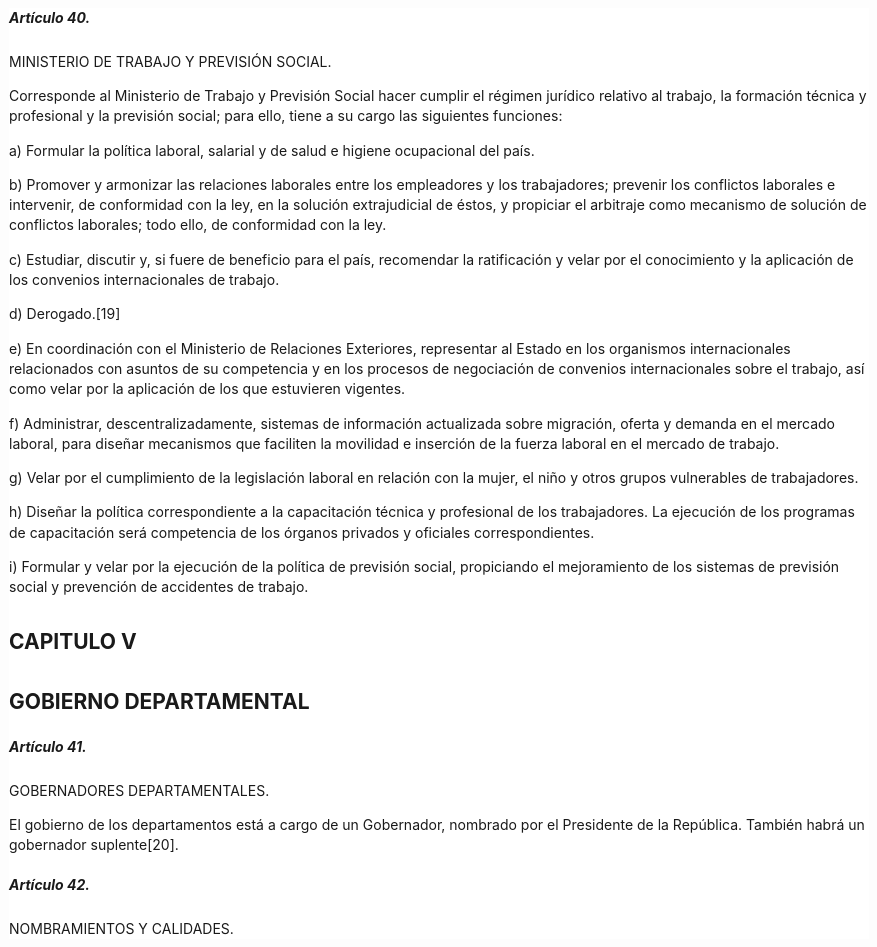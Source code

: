 ##### Artículo 40. 
MINISTERIO DE TRABAJO Y PREVISIÓN SOCIAL.

Corresponde al Ministerio de Trabajo y Previsión Social hacer cumplir el
régimen jurídico relativo al trabajo, la formación técnica y profesional y la
previsión social; para ello, tiene a su cargo las siguientes funciones:

a) Formular la política laboral, salarial y de salud e higiene ocupacional del
país.

b) Promover y armonizar las relaciones laborales entre los empleadores y los
trabajadores; prevenir los conflictos laborales e intervenir, de conformidad con
la ley, en la solución extrajudicial de éstos, y propiciar el arbitraje como
mecanismo de solución de conflictos laborales; todo ello, de conformidad con
la ley.

c) Estudiar, discutir y, si fuere de beneficio para el país, recomendar la
ratificación y velar por el conocimiento y la aplicación de los convenios
internacionales de trabajo.

d) Derogado.[19]

e) En coordinación con el Ministerio de Relaciones Exteriores, representar al
Estado en los organismos internacionales relacionados con asuntos de su
competencia y en los procesos de negociación de convenios internacionales
sobre el trabajo, así como velar por la aplicación de los que estuvieren
vigentes.

f) Administrar, descentralizadamente, sistemas de información actualizada
sobre migración, oferta y demanda en el mercado laboral, para diseñar
mecanismos que faciliten la movilidad e inserción de la fuerza laboral en el
mercado de trabajo.

g) Velar por el cumplimiento de la legislación laboral en relación con la mujer,
el niño y otros grupos vulnerables de trabajadores.

h) Diseñar la política correspondiente a la capacitación técnica y profesional de
los trabajadores. La ejecución de los programas de capacitación será
competencia de los órganos privados y oficiales correspondientes.

i) Formular y velar por la ejecución de la política de previsión social,
propiciando el mejoramiento de los sistemas de previsión social y prevención
de accidentes de trabajo.

## CAPITULO V

## GOBIERNO DEPARTAMENTAL

##### Artículo 41. 
GOBERNADORES DEPARTAMENTALES.

El gobierno de los departamentos está a cargo de un Gobernador, nombrado
por el Presidente de la República. También habrá un gobernador suplente[20].

##### Artículo 42. 
NOMBRAMIENTOS Y CALIDADES.
